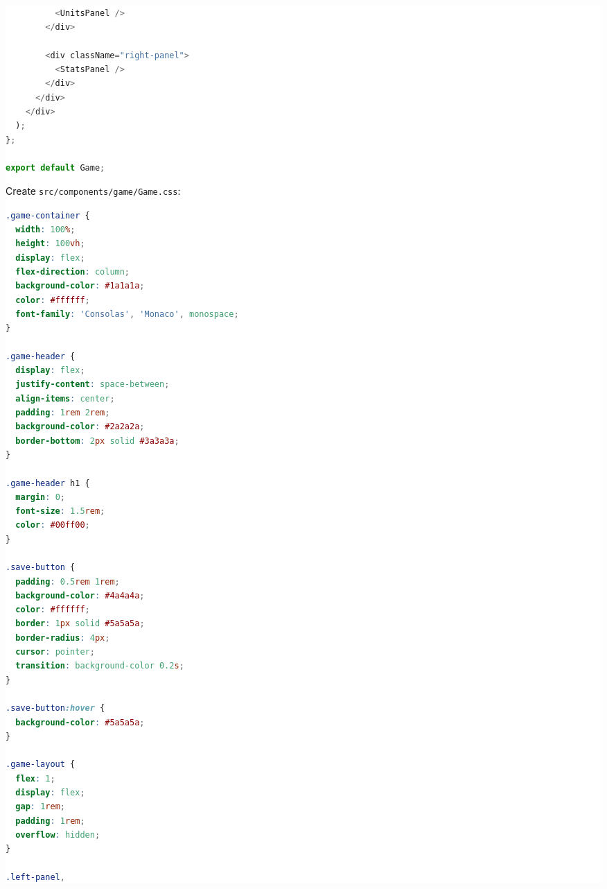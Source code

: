 ```typescript
          <UnitsPanel />
        </div>
        
        <div className="right-panel">
          <StatsPanel />
        </div>
      </div>
    </div>
  );
};

export default Game;
```

Create `src/components/game/Game.css`:
```css
.game-container {
  width: 100%;
  height: 100vh;
  display: flex;
  flex-direction: column;
  background-color: #1a1a1a;
  color: #ffffff;
  font-family: 'Consolas', 'Monaco', monospace;
}

.game-header {
  display: flex;
  justify-content: space-between;
  align-items: center;
  padding: 1rem 2rem;
  background-color: #2a2a2a;
  border-bottom: 2px solid #3a3a3a;
}

.game-header h1 {
  margin: 0;
  font-size: 1.5rem;
  color: #00ff00;
}

.save-button {
  padding: 0.5rem 1rem;
  background-color: #4a4a4a;
  color: #ffffff;
  border: 1px solid #5a5a5a;
  border-radius: 4px;
  cursor: pointer;
  transition: background-color 0.2s;
}

.save-button:hover {
  background-color: #5a5a5a;
}

.game-layout {
  flex: 1;
  display: flex;
  gap: 1rem;
  padding: 1rem;
  overflow: hidden;
}

.left-panel,
```